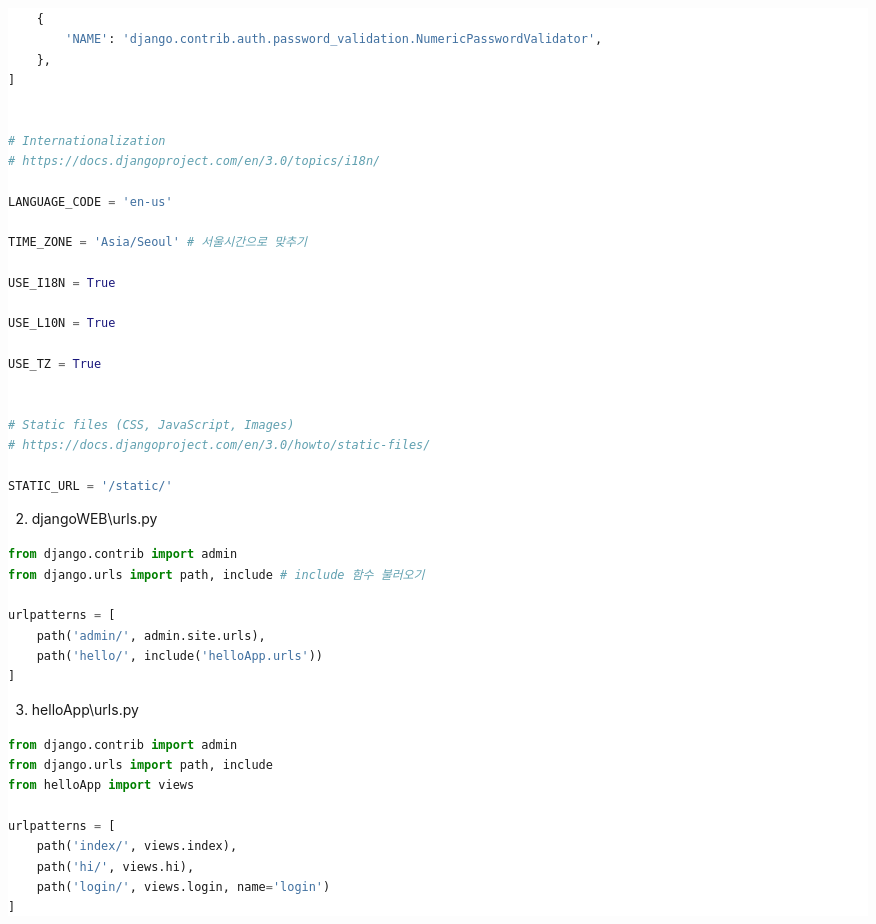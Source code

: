 ```python
    {
        'NAME': 'django.contrib.auth.password_validation.NumericPasswordValidator',
    },
]


# Internationalization
# https://docs.djangoproject.com/en/3.0/topics/i18n/

LANGUAGE_CODE = 'en-us'

TIME_ZONE = 'Asia/Seoul' # 서울시간으로 맞추기

USE_I18N = True

USE_L10N = True

USE_TZ = True


# Static files (CSS, JavaScript, Images)
# https://docs.djangoproject.com/en/3.0/howto/static-files/

STATIC_URL = '/static/'

```



2) djangoWEB\urls.py

```python
from django.contrib import admin
from django.urls import path, include # include 함수 불러오기

urlpatterns = [
    path('admin/', admin.site.urls),
    path('hello/', include('helloApp.urls'))
]
```

3) helloApp\urls.py

```python
from django.contrib import admin
from django.urls import path, include
from helloApp import views

urlpatterns = [
    path('index/', views.index),
    path('hi/', views.hi),
    path('login/', views.login, name='login')
]
```

